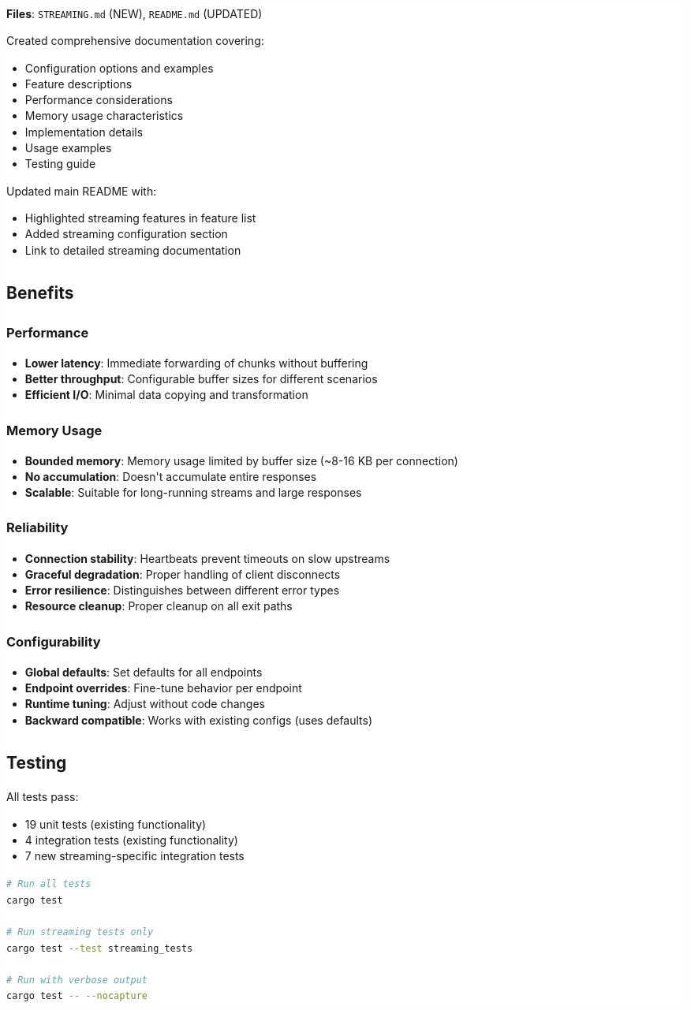 **Files**: `STREAMING.md` (NEW), `README.md` (UPDATED)

Created comprehensive documentation covering:
- Configuration options and examples
- Feature descriptions
- Performance considerations
- Memory usage characteristics
- Implementation details
- Usage examples
- Testing guide

Updated main README with:
- Highlighted streaming features in feature list
- Added streaming configuration section
- Link to detailed streaming documentation

## Benefits

### Performance
- **Lower latency**: Immediate forwarding of chunks without buffering
- **Better throughput**: Configurable buffer sizes for different scenarios
- **Efficient I/O**: Minimal data copying and transformation

### Memory Usage
- **Bounded memory**: Memory usage limited by buffer size (~8-16 KB per connection)
- **No accumulation**: Doesn't accumulate entire responses
- **Scalable**: Suitable for long-running streams and large responses

### Reliability
- **Connection stability**: Heartbeats prevent timeouts on slow upstreams
- **Graceful degradation**: Proper handling of client disconnects
- **Error resilience**: Distinguishes between different error types
- **Resource cleanup**: Proper cleanup on all exit paths

### Configurability
- **Global defaults**: Set defaults for all endpoints
- **Endpoint overrides**: Fine-tune behavior per endpoint
- **Runtime tuning**: Adjust without code changes
- **Backward compatible**: Works with existing configs (uses defaults)

## Testing

All tests pass:
- 19 unit tests (existing functionality)
- 4 integration tests (existing functionality)
- 7 new streaming-specific integration tests

```bash
# Run all tests
cargo test

# Run streaming tests only
cargo test --test streaming_tests

# Run with verbose output
cargo test -- --nocapture
```
